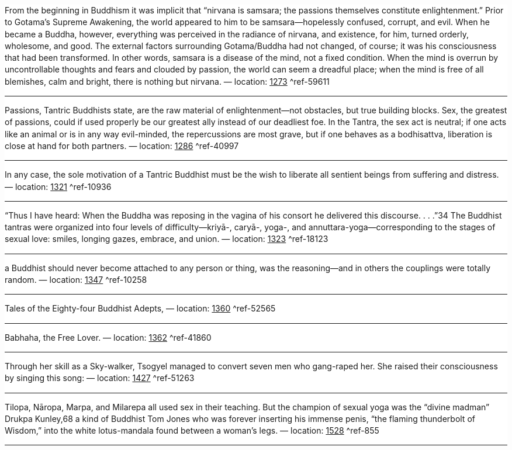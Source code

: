From the beginning in Buddhism it was implicit that “nirvana is samsara; the passions themselves constitute enlightenment.” Prior to Gotama’s Supreme Awakening, the world appeared to him to be samsara—hopelessly confused, corrupt, and evil. When he became a Buddha, however, everything was perceived in the radiance of nirvana, and existence, for him, turned orderly, wholesome, and good. The external factors surrounding Gotama/Buddha had not changed, of course; it was his consciousness that had been transformed. In other words, samsara is a disease of the mind, not a fixed condition. When the mind is overrun by uncontrollable thoughts and fears and clouded by passion, the world can seem a dreadful place; when the mind is free of all blemishes, calm and bright, there is nothing but nirvana. — location: [1273](kindle://book?action=open&asin=B00JVRN082&location=1273) ^ref-59611

---
Passions, Tantric Buddhists state, are the raw material of enlightenment—not obstacles, but true building blocks. Sex, the greatest of passions, could if used properly be our greatest ally instead of our deadliest foe. In the Tantra, the sex act is neutral; if one acts like an animal or is in any way evil-minded, the repercussions are most grave, but if one behaves as a bodhisattva, liberation is close at hand for both partners. — location: [1286](kindle://book?action=open&asin=B00JVRN082&location=1286) ^ref-40997

---
In any case, the sole motivation of a Tantric Buddhist must be the wish to liberate all sentient beings from suffering and distress. — location: [1321](kindle://book?action=open&asin=B00JVRN082&location=1321) ^ref-10936

---
“Thus I have heard: When the Buddha was reposing in the vagina of his consort he delivered this discourse. . . .”34 The Buddhist tantras were organized into four levels of difficulty—kriyā-, caryā-, yoga-, and annuttara-yoga—corresponding to the stages of sexual love: smiles, longing gazes, embrace, and union. — location: [1323](kindle://book?action=open&asin=B00JVRN082&location=1323) ^ref-18123

---
a Buddhist should never become attached to any person or thing, was the reasoning—and in others the couplings were totally random. — location: [1347](kindle://book?action=open&asin=B00JVRN082&location=1347) ^ref-10258

---
Tales of the Eighty-four Buddhist Adepts, — location: [1360](kindle://book?action=open&asin=B00JVRN082&location=1360) ^ref-52565

---
Babhaha, the Free Lover. — location: [1362](kindle://book?action=open&asin=B00JVRN082&location=1362) ^ref-41860

---
Through her skill as a Sky-walker, Tsogyel managed to convert seven men who gang-raped her. She raised their consciousness by singing this song: — location: [1427](kindle://book?action=open&asin=B00JVRN082&location=1427) ^ref-51263

---
Tilopa, Nāropa, Marpa, and Milarepa all used sex in their teaching. But the champion of sexual yoga was the “divine madman” Drukpa Kunley,68 a kind of Buddhist Tom Jones who was forever inserting his immense penis, “the flaming thunderbolt of Wisdom,” into the white lotus-mandala found between a woman’s legs. — location: [1528](kindle://book?action=open&asin=B00JVRN082&location=1528) ^ref-855

---